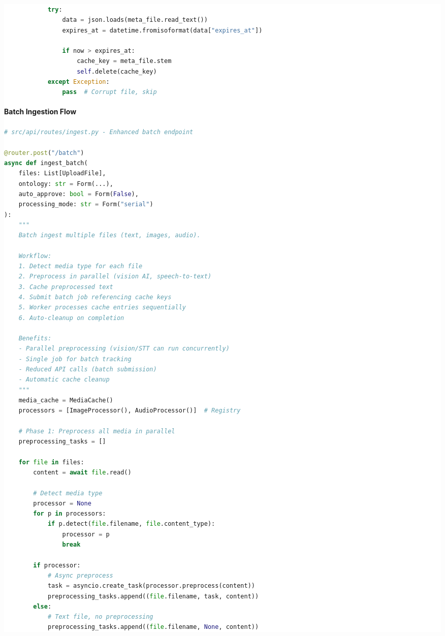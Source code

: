 ```python
            try:
                data = json.loads(meta_file.read_text())
                expires_at = datetime.fromisoformat(data["expires_at"])

                if now > expires_at:
                    cache_key = meta_file.stem
                    self.delete(cache_key)
            except Exception:
                pass  # Corrupt file, skip
```

#### Batch Ingestion Flow

```python
# src/api/routes/ingest.py - Enhanced batch endpoint

@router.post("/batch")
async def ingest_batch(
    files: List[UploadFile],
    ontology: str = Form(...),
    auto_approve: bool = Form(False),
    processing_mode: str = Form("serial")
):
    """
    Batch ingest multiple files (text, images, audio).

    Workflow:
    1. Detect media type for each file
    2. Preprocess in parallel (vision AI, speech-to-text)
    3. Cache preprocessed text
    4. Submit batch job referencing cache keys
    5. Worker processes cache entries sequentially
    6. Auto-cleanup on completion

    Benefits:
    - Parallel preprocessing (vision/STT can run concurrently)
    - Single job for batch tracking
    - Reduced API calls (batch submission)
    - Automatic cache cleanup
    """
    media_cache = MediaCache()
    processors = [ImageProcessor(), AudioProcessor()]  # Registry

    # Phase 1: Preprocess all media in parallel
    preprocessing_tasks = []

    for file in files:
        content = await file.read()

        # Detect media type
        processor = None
        for p in processors:
            if p.detect(file.filename, file.content_type):
                processor = p
                break

        if processor:
            # Async preprocess
            task = asyncio.create_task(processor.preprocess(content))
            preprocessing_tasks.append((file.filename, task, content))
        else:
            # Text file, no preprocessing
            preprocessing_tasks.append((file.filename, None, content))

```